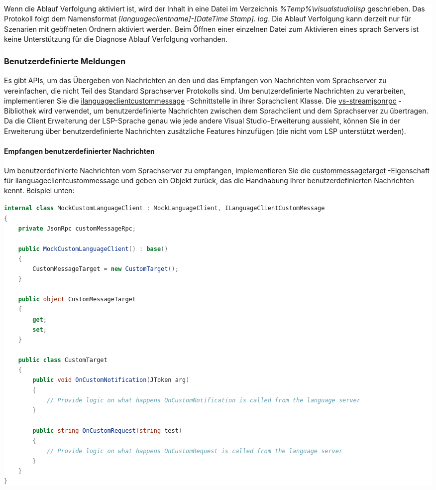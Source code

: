 Wenn die Ablauf Verfolgung aktiviert ist, wird der Inhalt in eine Datei im Verzeichnis *%Temp%\visualstudio\lsp* geschrieben. Das Protokoll folgt dem Namensformat *[languageclientname]-[DateTime Stamp]. log*. Die Ablauf Verfolgung kann derzeit nur für Szenarien mit geöffneten Ordnern aktiviert werden. Beim Öffnen einer einzelnen Datei zum Aktivieren eines sprach Servers ist keine Unterstützung für die Diagnose Ablauf Verfolgung vorhanden.

### <a name="custom-messages"></a>Benutzerdefinierte Meldungen

Es gibt APIs, um das Übergeben von Nachrichten an den und das Empfangen von Nachrichten vom Sprachserver zu vereinfachen, die nicht Teil des Standard Sprachserver Protokolls sind. Um benutzerdefinierte Nachrichten zu verarbeiten, implementieren Sie die [ilanguageclientcustommessage](/dotnet/api/microsoft.visualstudio.languageserver.client.ilanguageclientcustommessage?view=visualstudiosdk-2017) -Schnittstelle in ihrer Sprachclient Klasse. Die [vs-streamjsonrpc](https://github.com/Microsoft/vs-streamjsonrpc/blob/master/doc/index.md) -Bibliothek wird verwendet, um benutzerdefinierte Nachrichten zwischen dem Sprachclient und dem Sprachserver zu übertragen. Da die Client Erweiterung der LSP-Sprache genau wie jede andere Visual Studio-Erweiterung aussieht, können Sie in der Erweiterung über benutzerdefinierte Nachrichten zusätzliche Features hinzufügen (die nicht vom LSP unterstützt werden).

#### <a name="receive-custom-messages"></a>Empfangen benutzerdefinierter Nachrichten

Um benutzerdefinierte Nachrichten vom Sprachserver zu empfangen, implementieren Sie die [custommessagetarget](/dotnet/api/microsoft.visualstudio.languageserver.client.ilanguageclientcustommessage.custommessagetarget?view=visualstudiosdk-2017) -Eigenschaft für [ilanguageclientcustommessage](/dotnet/api/microsoft.visualstudio.languageserver.client.ilanguageclientcustommessage?view=visualstudiosdk-2017) und geben ein Objekt zurück, das die Handhabung Ihrer benutzerdefinierten Nachrichten kennt. Beispiel unten:

```csharp
internal class MockCustomLanguageClient : MockLanguageClient, ILanguageClientCustomMessage
{
    private JsonRpc customMessageRpc;

    public MockCustomLanguageClient() : base()
    {
        CustomMessageTarget = new CustomTarget();
    }

    public object CustomMessageTarget
    {
        get;
        set;
    }

    public class CustomTarget
    {
        public void OnCustomNotification(JToken arg)
        {
            // Provide logic on what happens OnCustomNotification is called from the language server
        }

        public string OnCustomRequest(string test)
        {
            // Provide logic on what happens OnCustomRequest is called from the language server
        }
    }
}
```

